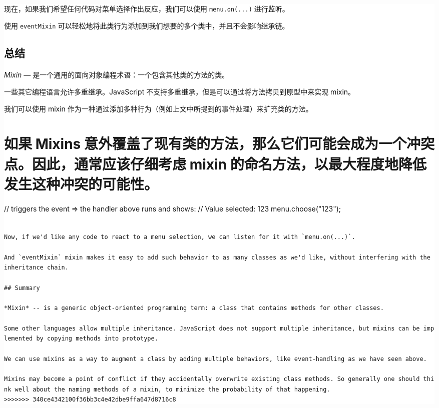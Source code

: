 现在，如果我们希望任何代码对菜单选择作出反应，我们可以使用 `menu.on(...)` 进行监听。

使用 `eventMixin` 可以轻松地将此类行为添加到我们想要的多个类中，并且不会影响继承链。

## 总结

*Mixin* — 是一个通用的面向对象编程术语：一个包含其他类的方法的类。

一些其它编程语言允许多重继承。JavaScript 不支持多重继承，但是可以通过将方法拷贝到原型中来实现 mixin。

我们可以使用 mixin 作为一种通过添加多种行为（例如上文中所提到的事件处理）来扩充类的方法。

如果 Mixins 意外覆盖了现有类的方法，那么它们可能会成为一个冲突点。因此，通常应该仔细考虑 mixin 的命名方法，以最大程度地降低发生这种冲突的可能性。
=======
// triggers the event => the handler above runs and shows:
// Value selected: 123
menu.choose("123");
```

Now, if we'd like any code to react to a menu selection, we can listen for it with `menu.on(...)`.

And `eventMixin` mixin makes it easy to add such behavior to as many classes as we'd like, without interfering with the inheritance chain.

## Summary

*Mixin* -- is a generic object-oriented programming term: a class that contains methods for other classes.

Some other languages allow multiple inheritance. JavaScript does not support multiple inheritance, but mixins can be implemented by copying methods into prototype.

We can use mixins as a way to augment a class by adding multiple behaviors, like event-handling as we have seen above.

Mixins may become a point of conflict if they accidentally overwrite existing class methods. So generally one should think well about the naming methods of a mixin, to minimize the probability of that happening.
>>>>>>> 340ce4342100f36bb3c4e42dbe9ffa647d8716c8
